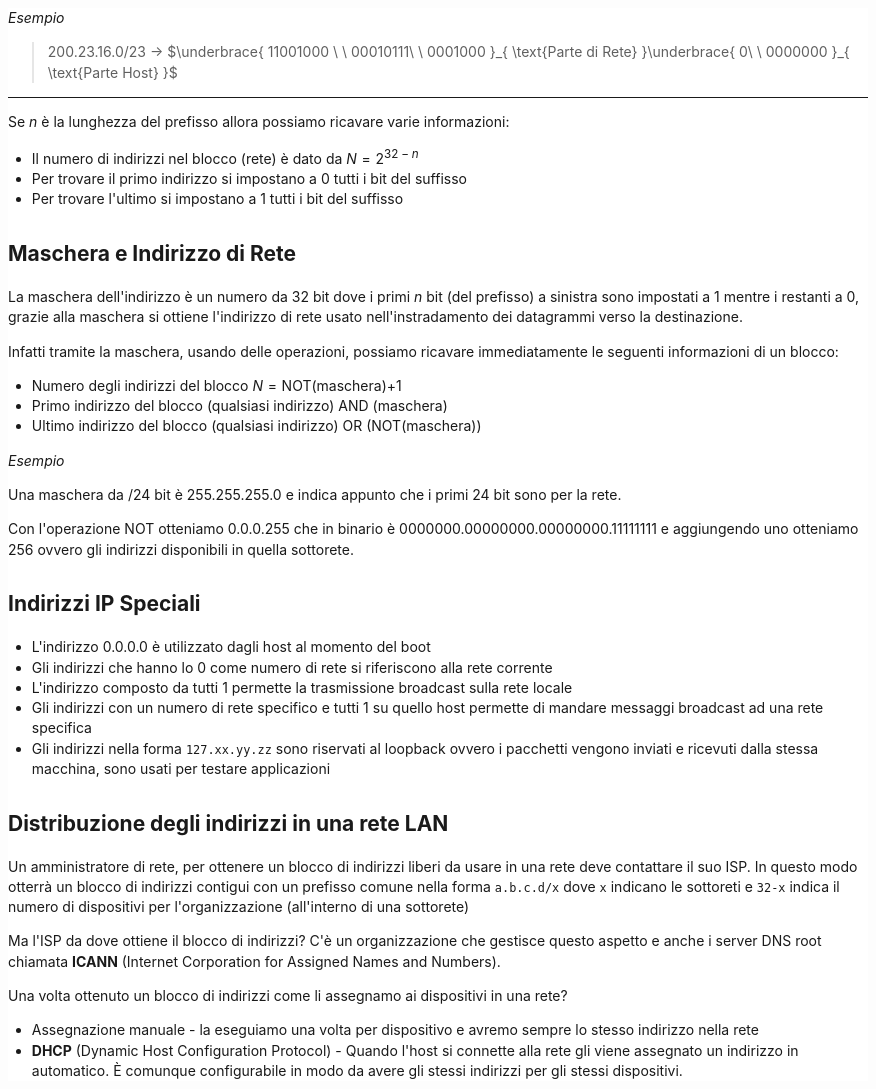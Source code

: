 _Esempio_

> 200.23.16.0/23 -> $\underbrace{ 11001000 \ \ 00010111\ \ 0001000 }_{ \text{Parte di Rete} }\underbrace{ 0\ \ 0000000 }_{ \text{Parte Host} }$


---

Se $n$ è la lunghezza del prefisso allora possiamo ricavare varie informazioni:
- Il numero di indirizzi nel blocco (rete) è dato da $N=2^{32-n}$
- Per trovare il primo indirizzo si impostano a 0 tutti i bit del suffisso
- Per trovare l'ultimo si impostano a 1 tutti i bit del suffisso

## Maschera e Indirizzo di Rete
La maschera dell'indirizzo è un numero da 32 bit dove i primi $n$ bit (del prefisso) a sinistra sono impostati a 1 mentre i restanti a 0, grazie alla maschera si ottiene l'indirizzo di rete usato nell'instradamento dei datagrammi verso la destinazione.

Infatti tramite la maschera, usando delle operazioni, possiamo ricavare immediatamente le seguenti informazioni di un blocco:
- Numero degli indirizzi del blocco $N=\text{NOT(maschera)+1}$
- Primo indirizzo del blocco $\text{(qualsiasi indirizzo) AND (maschera)}$
- Ultimo indirizzo del blocco $\text{(qualsiasi indirizzo) OR (NOT(maschera))}$

_Esempio_

Una maschera da /24 bit è 255.255.255.0 e indica appunto che i primi 24 bit sono per la rete.

Con l'operazione NOT otteniamo 0.0.0.255 che in binario è 0000000.00000000.00000000.11111111 e aggiungendo uno otteniamo 256 ovvero gli indirizzi disponibili in quella sottorete.

## Indirizzi IP Speciali
- L'indirizzo 0.0.0.0 è utilizzato dagli host al momento del boot
- Gli indirizzi che hanno lo 0 come numero di rete si riferiscono alla rete corrente
- L'indirizzo composto da tutti 1 permette la trasmissione broadcast sulla rete locale
- Gli indirizzi con un numero di rete specifico e tutti 1 su quello host permette di mandare messaggi broadcast ad una rete specifica
- Gli indirizzi nella forma `127.xx.yy.zz` sono riservati al loopback ovvero i pacchetti vengono inviati e ricevuti dalla stessa macchina, sono usati per testare applicazioni

## Distribuzione degli indirizzi in una rete LAN
Un amministratore di rete, per ottenere un blocco di indirizzi liberi da usare in una rete deve contattare il suo ISP. In questo modo otterrà un blocco di indirizzi contigui con un prefisso comune nella forma `a.b.c.d/x` dove `x` indicano le sottoreti e `32-x` indica il numero di dispositivi per l'organizzazione (all'interno di una sottorete)

Ma l'ISP da dove ottiene il blocco di indirizzi? C'è un organizzazione che gestisce questo aspetto e anche i server DNS root chiamata **ICANN** (Internet Corporation for Assigned Names and Numbers).

Una volta ottenuto un blocco di indirizzi come li assegnamo ai dispositivi in una rete?
- Assegnazione manuale - la eseguiamo una volta per dispositivo e avremo sempre lo stesso indirizzo nella rete
- **DHCP** (Dynamic Host Configuration Protocol) - Quando l'host si connette alla rete gli viene assegnato un indirizzo in automatico. È comunque configurabile in modo da avere gli stessi indirizzi per gli stessi dispositivi.
